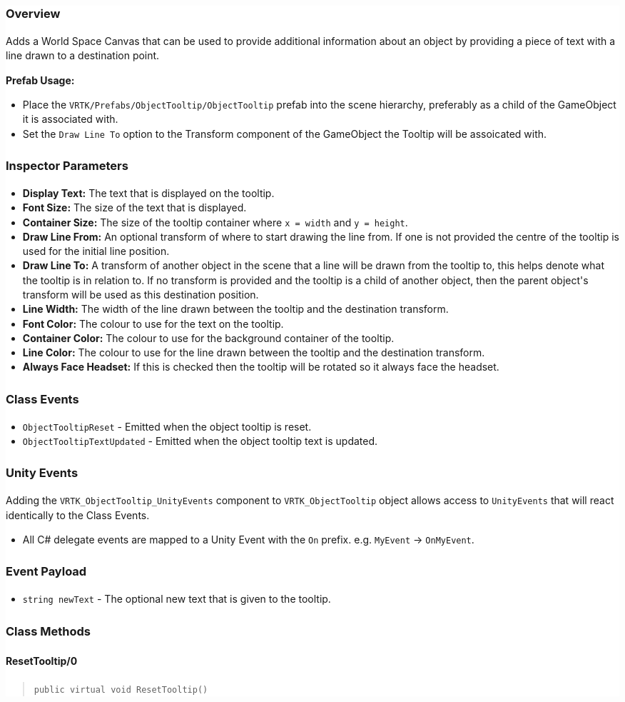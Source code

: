 ### Overview

Adds a World Space Canvas that can be used to provide additional information about an object by providing a piece of text with a line drawn to a destination point.

**Prefab Usage:**
 * Place the `VRTK/Prefabs/ObjectTooltip/ObjectTooltip` prefab into the scene hierarchy, preferably as a child of the GameObject it is associated with.
 * Set the `Draw Line To` option to the Transform component of the GameObject the Tooltip will be assoicated with.

### Inspector Parameters

 * **Display Text:** The text that is displayed on the tooltip.
 * **Font Size:** The size of the text that is displayed.
 * **Container Size:** The size of the tooltip container where `x = width` and `y = height`.
 * **Draw Line From:** An optional transform of where to start drawing the line from. If one is not provided the centre of the tooltip is used for the initial line position.
 * **Draw Line To:** A transform of another object in the scene that a line will be drawn from the tooltip to, this helps denote what the tooltip is in relation to. If no transform is provided and the tooltip is a child of another object, then the parent object's transform will be used as this destination position.
 * **Line Width:** The width of the line drawn between the tooltip and the destination transform.
 * **Font Color:** The colour to use for the text on the tooltip.
 * **Container Color:** The colour to use for the background container of the tooltip.
 * **Line Color:** The colour to use for the line drawn between the tooltip and the destination transform.
 * **Always Face Headset:** If this is checked then the tooltip will be rotated so it always face the headset.

### Class Events

 * `ObjectTooltipReset` - Emitted when the object tooltip is reset.
 * `ObjectTooltipTextUpdated` - Emitted when the object tooltip text is updated.

### Unity Events

Adding the `VRTK_ObjectTooltip_UnityEvents` component to `VRTK_ObjectTooltip` object allows access to `UnityEvents` that will react identically to the Class Events.

 * All C# delegate events are mapped to a Unity Event with the `On` prefix. e.g. `MyEvent` -> `OnMyEvent`.

### Event Payload

 * `string newText` - The optional new text that is given to the tooltip.

### Class Methods

#### ResetTooltip/0

  > `public virtual void ResetTooltip()`
